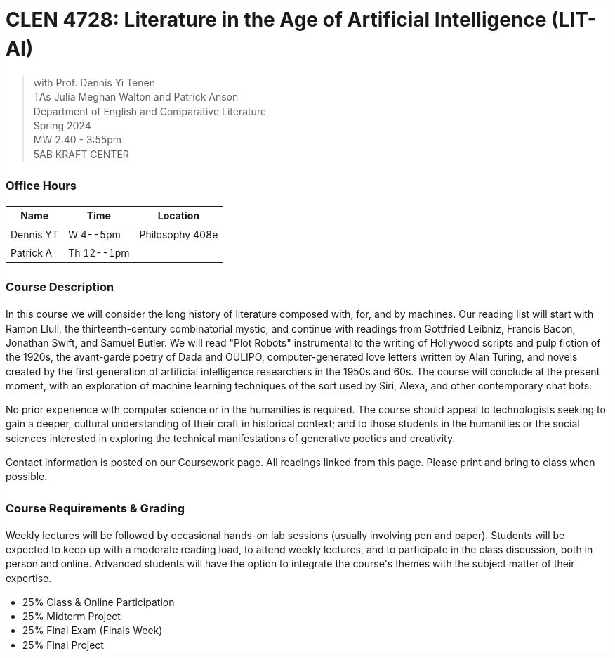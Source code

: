 # CLEN 4728: Literature in the Age of Artificial Intelligence (LIT-AI)

> with Prof. Dennis Yi Tenen  
> TAs Julia Meghan Walton and Patrick Anson  
> Department of English and Comparative Literature  
> Spring 2024  
> MW 2:40 - 3:55pm  
> 5AB KRAFT CENTER

### Office Hours

| Name          | Time        | Location         |
| --------------|-------------| ---------------- |
| Dennis YT     | W 4--5pm    | Philosophy 408e  |
| Patrick A     | Th 12--1pm  |                  |

### Course Description

In this course we will consider the long history of literature composed with, for, and by
machines. Our reading list will start with Ramon Llull, the thirteenth-century combinatorial
mystic, and continue with readings from Gottfried Leibniz, Francis Bacon, Jonathan Swift, and
Samuel Butler. We will read "Plot Robots" instrumental to the writing of Hollywood scripts and
pulp fiction of the 1920s, the avant-garde poetry of Dada and OULIPO, computer-generated love
letters written by Alan Turing, and novels created by the first generation of artificial
intelligence researchers in the 1950s and 60s. The course will conclude at the present moment,
with an exploration of machine learning techniques of the sort used by Siri, Alexa, and other
contemporary chat bots.

No prior experience with computer science or in the humanities is required. The course should
appeal to technologists seeking to gain a deeper, cultural understanding of their craft in
historical context; and to those students in the humanities or the social sciences interested
in exploring the technical manifestations of generative poetics and creativity.

Contact information is posted on our [Coursework page](https://courseworks2.columbia.edu/courses/143944).
All readings linked from this page. Please print and bring to class when possible.

### Course Requirements & Grading

Weekly lectures will be followed by occasional hands-on lab sessions (usually involving pen and paper). 
Students will be expected to keep up with a moderate reading load, to attend weekly lectures, and to participate in the class
discussion, both in person and online. Advanced students will have the option to integrate the
course's themes with the subject matter of their expertise.

- 25%     Class & Online Participation
- 25%     Midterm Project
- 25%     Final Exam (Finals Week)
- 25%     Final Project
